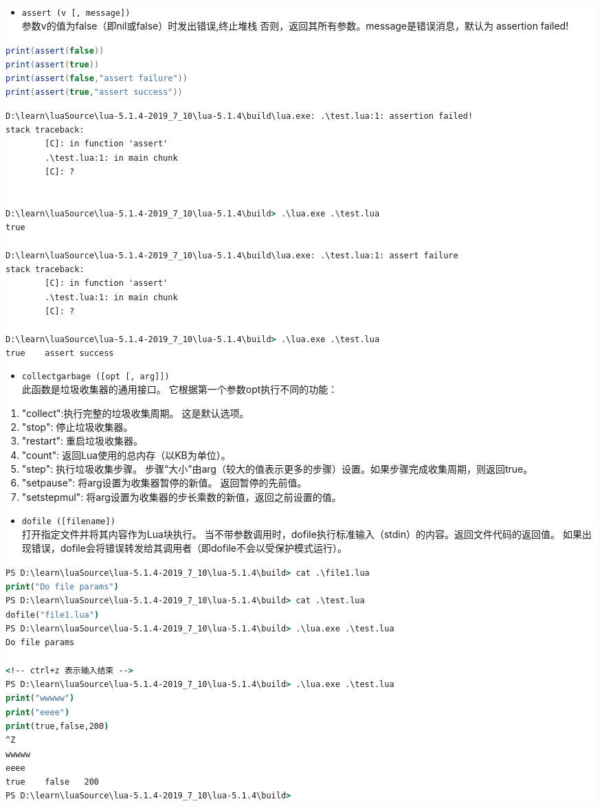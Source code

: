 * ```assert (v [, message])```    
参数v的值为false（即nil或false）时发出错误,终止堆栈 否则，返回其所有参数。message是错误消息，默认为 assertion failed!  

```lua
print(assert(false))
print(assert(true))
print(assert(false,"assert failure"))
print(assert(true,"assert success"))
```
```cmd
D:\learn\luaSource\lua-5.1.4-2019_7_10\lua-5.1.4\build\lua.exe: .\test.lua:1: assertion failed!
stack traceback:
        [C]: in function 'assert'
        .\test.lua:1: in main chunk
        [C]: ?


D:\learn\luaSource\lua-5.1.4-2019_7_10\lua-5.1.4\build> .\lua.exe .\test.lua
true

D:\learn\luaSource\lua-5.1.4-2019_7_10\lua-5.1.4\build\lua.exe: .\test.lua:1: assert failure
stack traceback:
        [C]: in function 'assert'
        .\test.lua:1: in main chunk
        [C]: ?

D:\learn\luaSource\lua-5.1.4-2019_7_10\lua-5.1.4\build> .\lua.exe .\test.lua
true    assert success
```

* ```collectgarbage ([opt [, arg]])```    
此函数是垃圾收集器的通用接口。 它根据第一个参数opt执行不同的功能：  
1. "collect":执行完整的垃圾收集周期。 这是默认选项。
2. "stop": 停止垃圾收集器。
3. "restart": 重启垃圾收集器。
4. "count": 返回Lua使用的总内存（以KB为单位）。
5. "step": 执行垃圾收集步骤。 步骤“大小”由arg（较大的值表示更多的步骤）设置。如果步骤完成收集周期，则返回true。
6. "setpause": 将arg设置为收集器暂停的新值。 返回暂停的先前值。
7. "setstepmul": 将arg设置为收集器的步长乘数的新值，返回之前设置的值。

* ```dofile ([filename])```   
打开指定文件并将其内容作为Lua块执行。 当不带参数调用时，dofile执行标准输入（stdin）的内容。返回文件代码的返回值。 如果出现错误，dofile会将错误转发给其调用者（即dofile不会以受保护模式运行）。  
```cmd
PS D:\learn\luaSource\lua-5.1.4-2019_7_10\lua-5.1.4\build> cat .\file1.lua
print("Do file params")
PS D:\learn\luaSource\lua-5.1.4-2019_7_10\lua-5.1.4\build> cat .\test.lua
dofile("file1.lua")
PS D:\learn\luaSource\lua-5.1.4-2019_7_10\lua-5.1.4\build> .\lua.exe .\test.lua
Do file params

<!-- ctrl+z 表示输入结束 -->
PS D:\learn\luaSource\lua-5.1.4-2019_7_10\lua-5.1.4\build> .\lua.exe .\test.lua
print("wwwww")
print("eeee")
print(true,false,200)
^Z
wwwww
eeee
true    false   200
PS D:\learn\luaSource\lua-5.1.4-2019_7_10\lua-5.1.4\build>
```  
